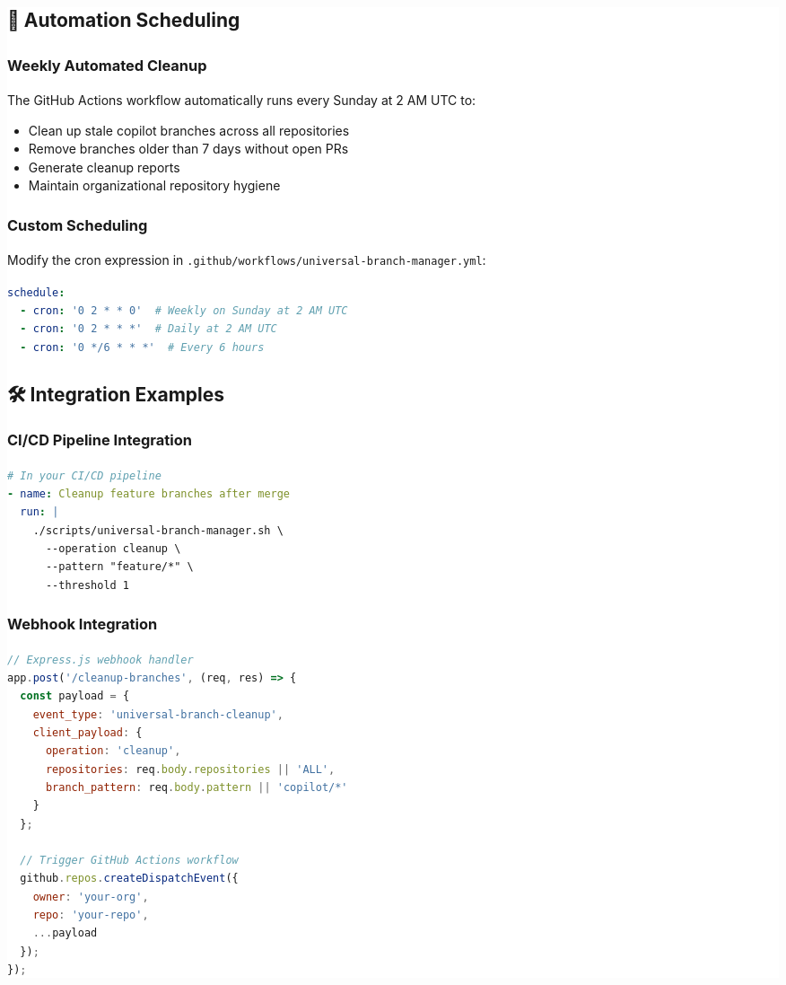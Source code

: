 ## 🔄 Automation Scheduling

### Weekly Automated Cleanup
The GitHub Actions workflow automatically runs every Sunday at 2 AM UTC to:
- Clean up stale copilot branches across all repositories
- Remove branches older than 7 days without open PRs
- Generate cleanup reports
- Maintain organizational repository hygiene

### Custom Scheduling
Modify the cron expression in `.github/workflows/universal-branch-manager.yml`:
```yaml
schedule:
  - cron: '0 2 * * 0'  # Weekly on Sunday at 2 AM UTC
  - cron: '0 2 * * *'  # Daily at 2 AM UTC
  - cron: '0 */6 * * *'  # Every 6 hours
```

## 🛠️ Integration Examples

### CI/CD Pipeline Integration
```yaml
# In your CI/CD pipeline
- name: Cleanup feature branches after merge
  run: |
    ./scripts/universal-branch-manager.sh \
      --operation cleanup \
      --pattern "feature/*" \
      --threshold 1
```

### Webhook Integration
```javascript
// Express.js webhook handler
app.post('/cleanup-branches', (req, res) => {
  const payload = {
    event_type: 'universal-branch-cleanup',
    client_payload: {
      operation: 'cleanup',
      repositories: req.body.repositories || 'ALL',
      branch_pattern: req.body.pattern || 'copilot/*'
    }
  };
  
  // Trigger GitHub Actions workflow
  github.repos.createDispatchEvent({
    owner: 'your-org',
    repo: 'your-repo',
    ...payload
  });
});
```

